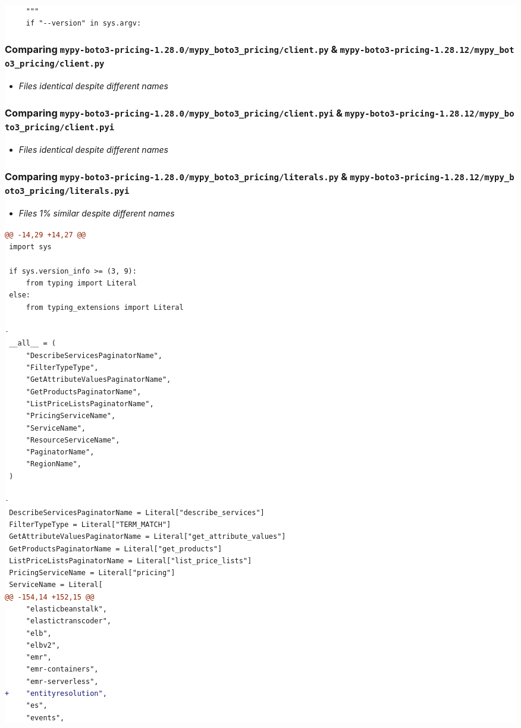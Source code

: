 ```diff
     """
     if "--version" in sys.argv:
```

### Comparing `mypy-boto3-pricing-1.28.0/mypy_boto3_pricing/client.py` & `mypy-boto3-pricing-1.28.12/mypy_boto3_pricing/client.py`

 * *Files identical despite different names*

### Comparing `mypy-boto3-pricing-1.28.0/mypy_boto3_pricing/client.pyi` & `mypy-boto3-pricing-1.28.12/mypy_boto3_pricing/client.pyi`

 * *Files identical despite different names*

### Comparing `mypy-boto3-pricing-1.28.0/mypy_boto3_pricing/literals.py` & `mypy-boto3-pricing-1.28.12/mypy_boto3_pricing/literals.pyi`

 * *Files 1% similar despite different names*

```diff
@@ -14,29 +14,27 @@
 import sys
 
 if sys.version_info >= (3, 9):
     from typing import Literal
 else:
     from typing_extensions import Literal
 
-
 __all__ = (
     "DescribeServicesPaginatorName",
     "FilterTypeType",
     "GetAttributeValuesPaginatorName",
     "GetProductsPaginatorName",
     "ListPriceListsPaginatorName",
     "PricingServiceName",
     "ServiceName",
     "ResourceServiceName",
     "PaginatorName",
     "RegionName",
 )
 
-
 DescribeServicesPaginatorName = Literal["describe_services"]
 FilterTypeType = Literal["TERM_MATCH"]
 GetAttributeValuesPaginatorName = Literal["get_attribute_values"]
 GetProductsPaginatorName = Literal["get_products"]
 ListPriceListsPaginatorName = Literal["list_price_lists"]
 PricingServiceName = Literal["pricing"]
 ServiceName = Literal[
@@ -154,14 +152,15 @@
     "elasticbeanstalk",
     "elastictranscoder",
     "elb",
     "elbv2",
     "emr",
     "emr-containers",
     "emr-serverless",
+    "entityresolution",
     "es",
     "events",
```